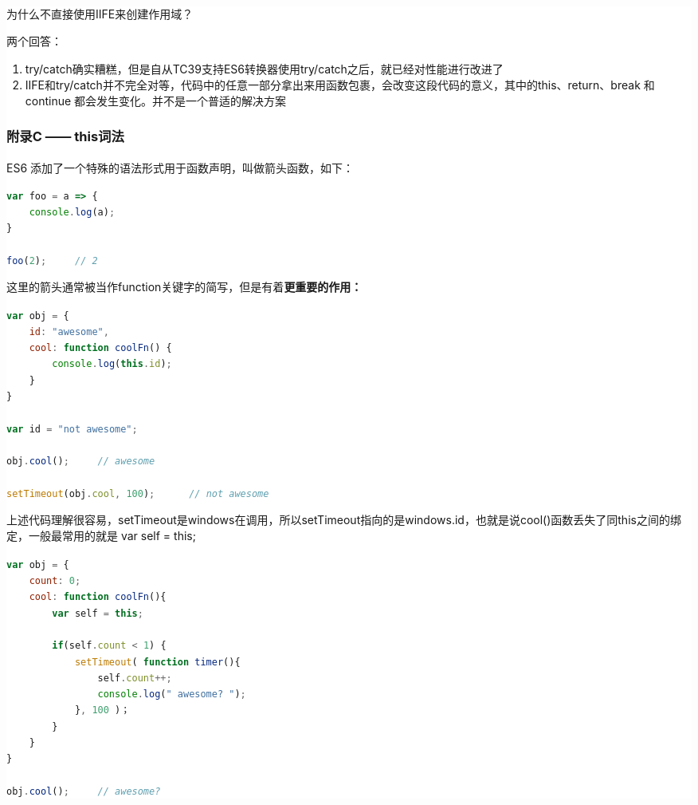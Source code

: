 为什么不直接使用IIFE来创建作用域？

两个回答：

1. try/catch确实糟糕，但是自从TC39支持ES6转换器使用try/catch之后，就已经对性能进行改进了
2. IIFE和try/catch并不完全对等，代码中的任意一部分拿出来用函数包裹，会改变这段代码的意义，其中的this、return、break 和 continue 都会发生变化。并不是一个普适的解决方案



### 附录C —— this词法

ES6 添加了一个特殊的语法形式用于函数声明，叫做箭头函数，如下：

```javascript
var foo = a => {
	console.log(a);
}

foo(2);		// 2
```

这里的箭头通常被当作function关键字的简写，但是有着**更重要的作用：**

```javascript
var obj = {
	id: "awesome",
	cool: function coolFn() {
		console.log(this.id);
	}
}

var id = "not awesome";

obj.cool();		// awesome

setTimeout(obj.cool, 100);		// not awesome
```

上述代码理解很容易，setTimeout是windows在调用，所以setTimeout指向的是windows.id，也就是说cool()函数丢失了同this之间的绑定，一般最常用的就是 var self = this;

```javascript
var obj = {
	count: 0;
	cool: function coolFn(){
		var self = this;
		
		if(self.count < 1) {
			setTimeout( function timer(){
				self.count++;
				console.log(" awesome? ");
			}, 100 )；
		}
	}
}

obj.cool();		// awesome?
```
